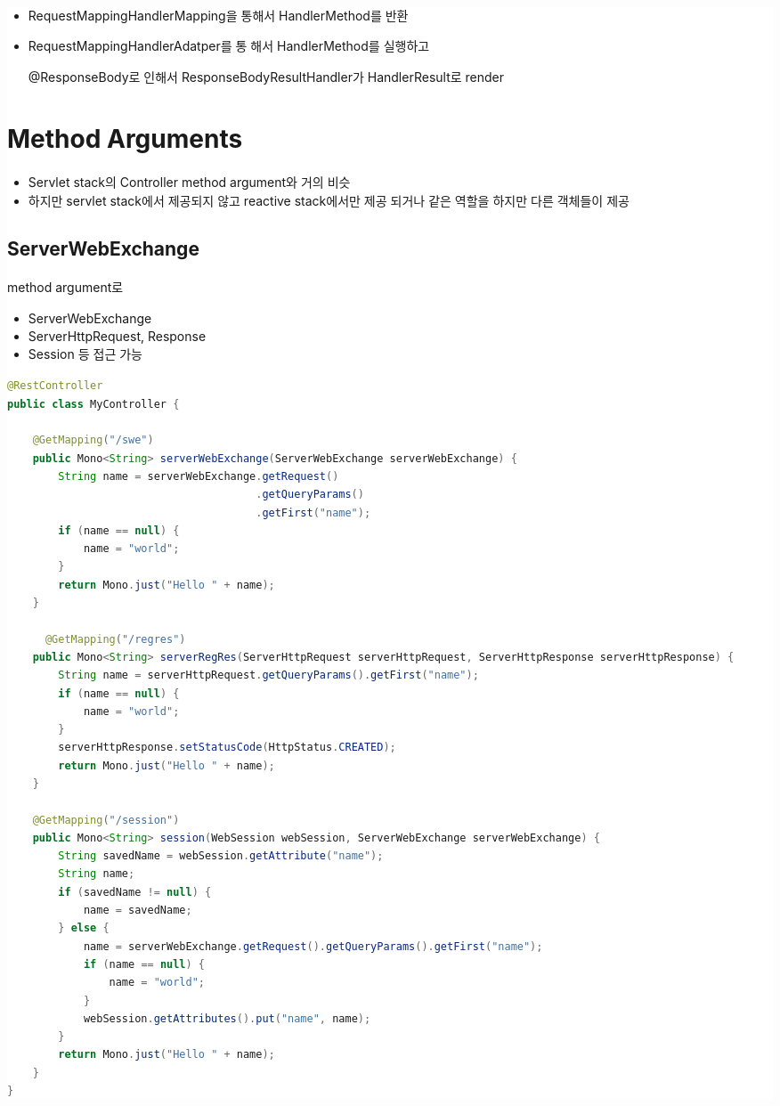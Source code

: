 * RequestMappingHandlerMapping을 통해서 HandlerMethod를 반환

- ﻿﻿RequestMappingHandlerAdatper를 통 해서 HandlerMethod를 실행하고

  @ResponseBody로 인해서  ResponseBodyResultHandler가 HandlerResult로  render



# Method Arguments

- ﻿﻿Servlet stack의 Controller method argument와 거의 비슷
- ﻿﻿하지만 servlet stack에서 제공되지 않고 reactive stack에서만 제공 되거나 같은 역할을 하지만 다른 객체들이 제공

## ServerWebExchange

method argument로

*  ServerWebExchange 
* ServerHttpRequest, Response
* Session 등 접근 가능 

```java
@RestController
public class MyController {

    @GetMapping("/swe")
    public Mono<String> serverWebExchange(ServerWebExchange serverWebExchange) {
        String name = serverWebExchange.getRequest()
                                       .getQueryParams()
                                       .getFirst("name");
        if (name == null) {
            name = "world";
        }
        return Mono.just("Hello " + name);
    }
  
      @GetMapping("/regres")
    public Mono<String> serverRegRes(ServerHttpRequest serverHttpRequest, ServerHttpResponse serverHttpResponse) {
        String name = serverHttpRequest.getQueryParams().getFirst("name");
        if (name == null) {
            name = "world";
        }
        serverHttpResponse.setStatusCode(HttpStatus.CREATED);
        return Mono.just("Hello " + name);
    }

    @GetMapping("/session")
    public Mono<String> session(WebSession webSession, ServerWebExchange serverWebExchange) {
        String savedName = webSession.getAttribute("name");
        String name;
        if (savedName != null) {
            name = savedName;
        } else {
            name = serverWebExchange.getRequest().getQueryParams().getFirst("name");
            if (name == null) {
                name = "world";
            }
            webSession.getAttributes().put("name", name);
        }
        return Mono.just("Hello " + name);
    }
}
```
